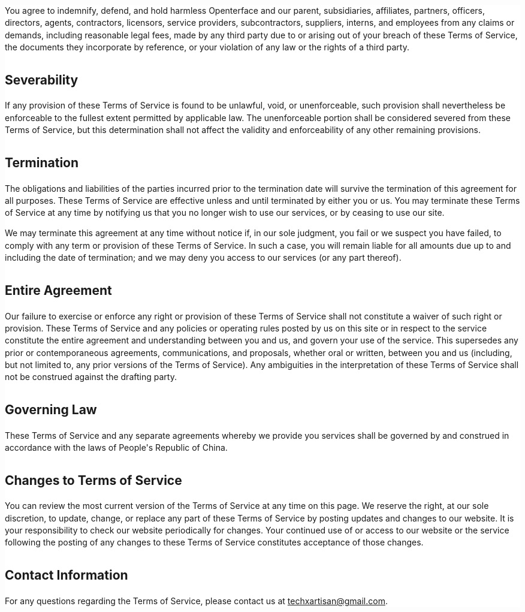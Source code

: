 You agree to indemnify, defend, and hold harmless Openterface and our parent, subsidiaries, affiliates, partners, officers, directors, agents, contractors, licensors, service providers, subcontractors, suppliers, interns, and employees from any claims or demands, including reasonable legal fees, made by any third party due to or arising out of your breach of these Terms of Service, the documents they incorporate by reference, or your violation of any law or the rights of a third party.

## Severability

If any provision of these Terms of Service is found to be unlawful, void, or unenforceable, such provision shall nevertheless be enforceable to the fullest extent permitted by applicable law. The unenforceable portion shall be considered severed from these Terms of Service, but this determination shall not affect the validity and enforceability of any other remaining provisions.

## Termination

The obligations and liabilities of the parties incurred prior to the termination date will survive the termination of this agreement for all purposes. These Terms of Service are effective unless and until terminated by either you or us. You may terminate these Terms of Service at any time by notifying us that you no longer wish to use our services, or by ceasing to use our site.

We may terminate this agreement at any time without notice if, in our sole judgment, you fail or we suspect you have failed, to comply with any term or provision of these Terms of Service. In such a case, you will remain liable for all amounts due up to and including the date of termination; and we may deny you access to our services (or any part thereof).

## Entire Agreement

Our failure to exercise or enforce any right or provision of these Terms of Service shall not constitute a waiver of such right or provision. These Terms of Service and any policies or operating rules posted by us on this site or in respect to the service constitute the entire agreement and understanding between you and us, and govern your use of the service. This supersedes any prior or contemporaneous agreements, communications, and proposals, whether oral or written, between you and us (including, but not limited to, any prior versions of the Terms of Service). Any ambiguities in the interpretation of these Terms of Service shall not be construed against the drafting party.

## Governing Law

These Terms of Service and any separate agreements whereby we provide you services shall be governed by and construed in accordance with the laws of People's Republic of China.

## Changes to Terms of Service

You can review the most current version of the Terms of Service at any time on this page. We reserve the right, at our sole discretion, to update, change, or replace any part of these Terms of Service by posting updates and changes to our website. It is your responsibility to check our website periodically for changes. Your continued use of or access to our website or the service following the posting of any changes to these Terms of Service constitutes acceptance of those changes.

## Contact Information

For any questions regarding the Terms of Service, please contact us at [techxartisan@gmail.com](mailto:techxartisan@gmail.com).